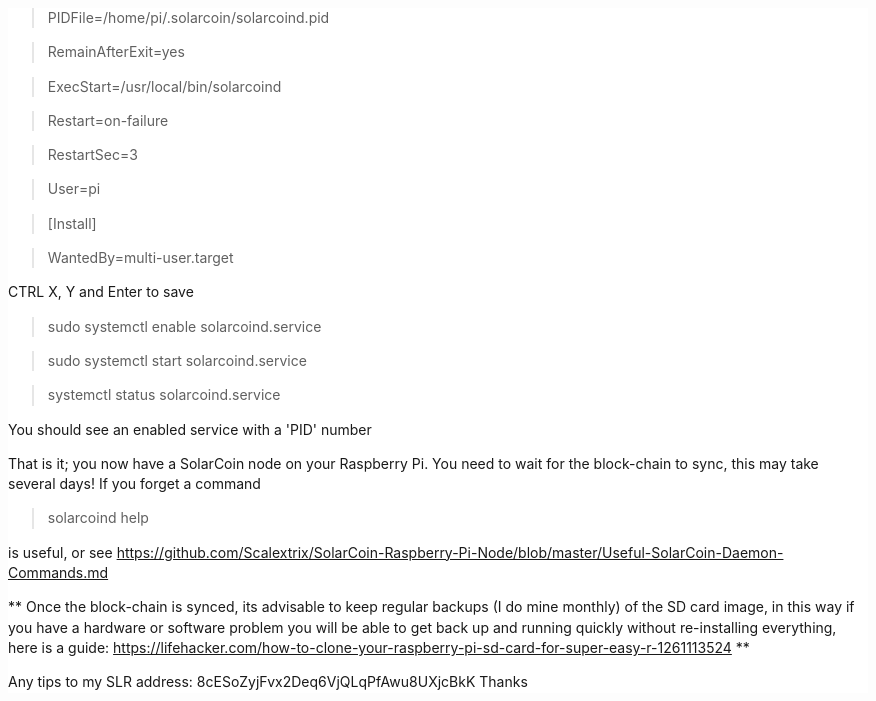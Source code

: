 > PIDFile=/home/pi/.solarcoin/solarcoind.pid

> RemainAfterExit=yes

> ExecStart=/usr/local/bin/solarcoind

> Restart=on-failure

> RestartSec=3

> User=pi

> 

> [Install]

> WantedBy=multi-user.target

CTRL X, Y and Enter to save

> sudo systemctl enable solarcoind.service

> sudo systemctl start solarcoind.service

> systemctl status solarcoind.service

You should see an enabled service with a 'PID' number

That is it; you now have a SolarCoin node on your Raspberry Pi.  You need to wait for the block-chain to sync, this may take several days!  If you forget a command 

> solarcoind help 

is useful, or see https://github.com/Scalextrix/SolarCoin-Raspberry-Pi-Node/blob/master/Useful-SolarCoin-Daemon-Commands.md

** Once the block-chain is synced, its advisable to keep regular backups (I do mine monthly) of the SD card image, in this way if you have a hardware or software problem you will be able to get back up and running quickly without re-installing everything, here is a guide:  https://lifehacker.com/how-to-clone-your-raspberry-pi-sd-card-for-super-easy-r-1261113524 **

Any tips to my SLR address: 8cESoZyjFvx2Deq6VjQLqPfAwu8UXjcBkK   Thanks
